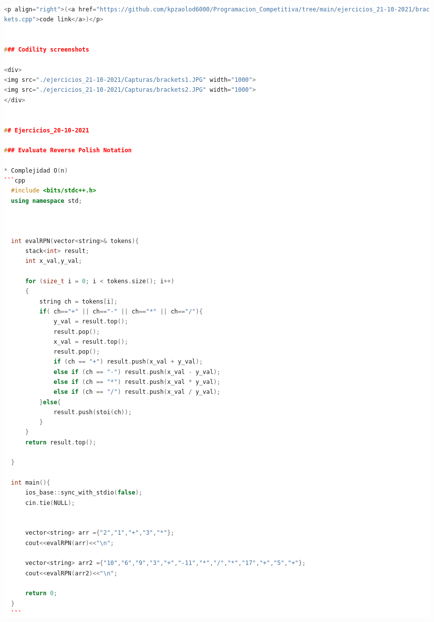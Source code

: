   ```cpp     
<p align="right">(<a href="https://github.com/kpzaolod6000/Programacion_Competitiva/tree/main/ejercicios_21-10-2021/brackets.cpp">code link</a>)</p>


### Codility screenshots

<div>
<img src="./ejercicios_21-10-2021/Capturas/brackets1.JPG" width="1000">
<img src="./ejercicios_21-10-2021/Capturas/brackets2.JPG" width="1000">
</div>


## Ejercicios_20-10-2021

### Evaluate Reverse Polish Notation

* Complejidad O(n)
  ```cpp
    #include <bits/stdc++.h>
    using namespace std;



    int evalRPN(vector<string>& tokens){
        stack<int> result;
        int x_val,y_val;

        for (size_t i = 0; i < tokens.size(); i++)
        {
            string ch = tokens[i];
            if( ch=="+" || ch=="-" || ch=="*" || ch=="/"){
                y_val = result.top();
                result.pop();
                x_val = result.top();
                result.pop();
                if (ch == "+") result.push(x_val + y_val);
                else if (ch == "-") result.push(x_val - y_val);
                else if (ch == "*") result.push(x_val * y_val);
                else if (ch == "/") result.push(x_val / y_val);
            }else{
                result.push(stoi(ch));
            }
        }
        return result.top();
        
    }

    int main(){
        ios_base::sync_with_stdio(false);
        cin.tie(NULL);
    
        
        vector<string> arr ={"2","1","+","3","*"};
        cout<<evalRPN(arr)<<"\n";
        
        vector<string> arr2 ={"10","6","9","3","+","-11","*","/","*","17","+","5","+"};
        cout<<evalRPN(arr2)<<"\n";
        
        return 0;
    }
    ```

  ```

[contributors-shield]: https://img.shields.io/github/contributors/github_username/repo_name.svg?style=for-the-badge
[contributors-url]: https://github.com/github_username/repo_name/graphs/contributors
[forks-shield]: https://img.shields.io/github/forks/github_username/repo_name.svg?style=for-the-badge
[forks-url]: https://github.com/github_username/repo_name/network/members
[stars-shield]: https://img.shields.io/github/stars/github_username/repo_name.svg?style=for-the-badge
[stars-url]: https://github.com/github_username/repo_name/stargazers
[issues-shield]: https://img.shields.io/github/issues/github_username/repo_name.svg?style=for-the-badge
[issues-url]: https://github.com/github_username/repo_name/issues
[license-shield]: https://img.shields.io/github/license/github_username/repo_name.svg?style=for-the-badge
[license-url]: https://github.com/github_username/repo_name/blob/master/LICENSE.txt
[linkedin-shield]: https://img.shields.io/badge/-LinkedIn-black.svg?style=for-the-badge&logo=linkedin&colorB=555
[linkedin-url]: https://linkedin.com/in/linkedin_username
[product-screenshot]: images/screenshot.png